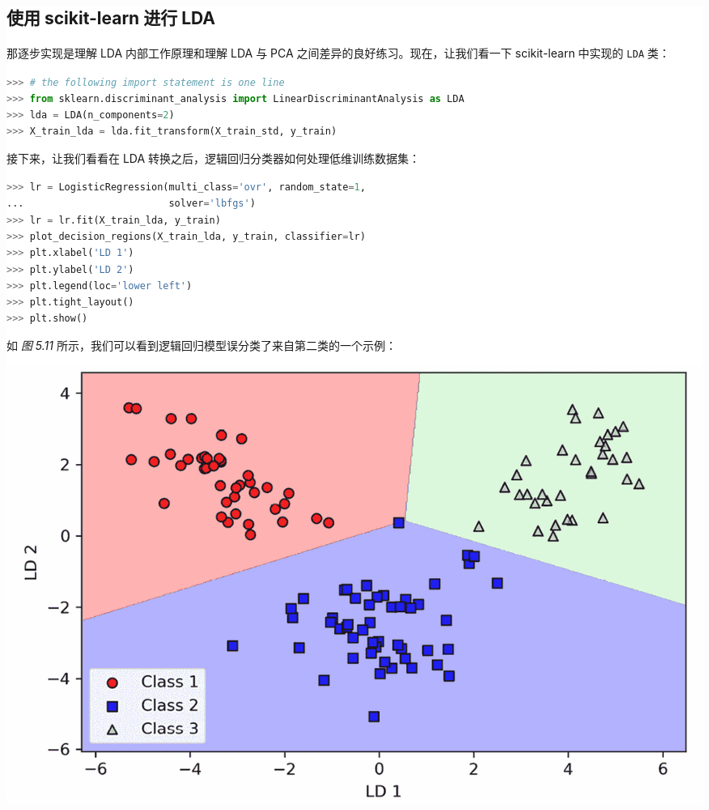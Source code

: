 ## 使用 scikit-learn 进行 LDA

那逐步实现是理解 LDA 内部工作原理和理解 LDA 与 PCA 之间差异的良好练习。现在，让我们看一下 scikit-learn 中实现的 `LDA` 类：

```py
>>> # the following import statement is one line
>>> from sklearn.discriminant_analysis import LinearDiscriminantAnalysis as LDA
>>> lda = LDA(n_components=2)
>>> X_train_lda = lda.fit_transform(X_train_std, y_train) 
```

接下来，让我们看看在 LDA 转换之后，逻辑回归分类器如何处理低维训练数据集：

```py
>>> lr = LogisticRegression(multi_class='ovr', random_state=1,
...                         solver='lbfgs')
>>> lr = lr.fit(X_train_lda, y_train)
>>> plot_decision_regions(X_train_lda, y_train, classifier=lr)
>>> plt.xlabel('LD 1')
>>> plt.ylabel('LD 2')
>>> plt.legend(loc='lower left')
>>> plt.tight_layout()
>>> plt.show() 
```

如 *图 5.11* 所示，我们可以看到逻辑回归模型误分类了来自第二类的一个示例：

![图表，散点图 自动生成的描述](img/B17582_05_11.png)
